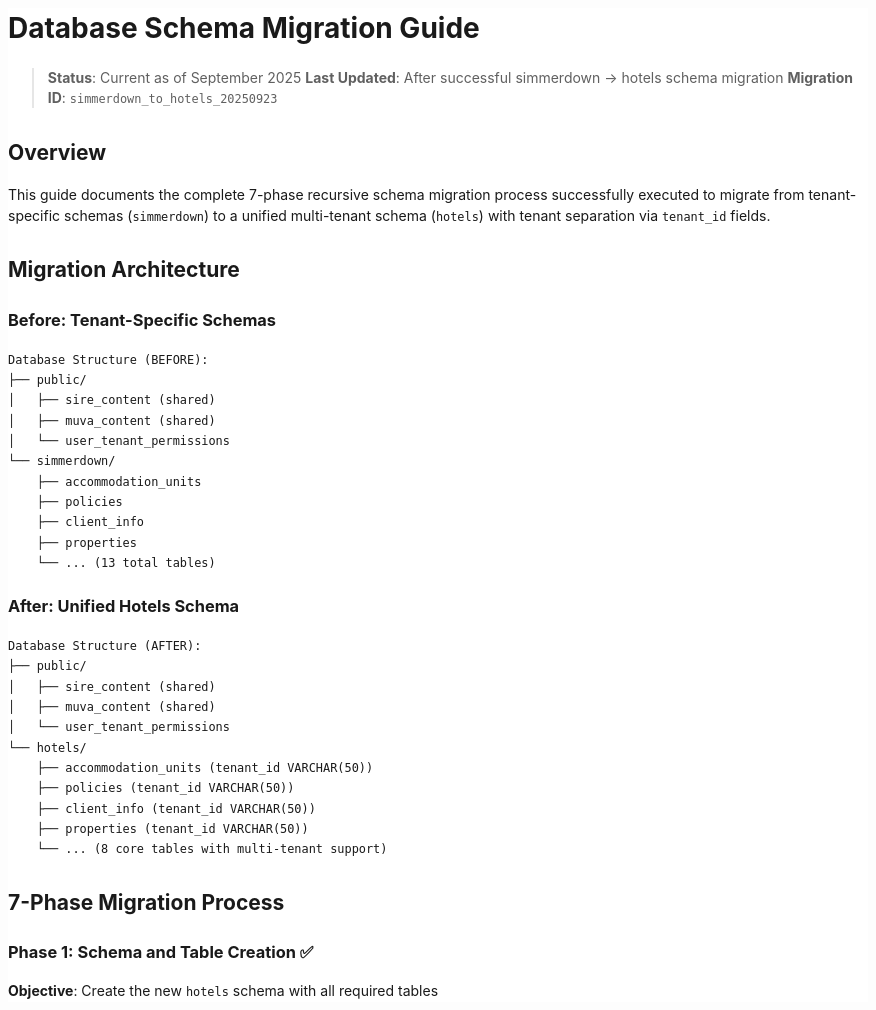 # Database Schema Migration Guide

> **Status**: Current as of September 2025
> **Last Updated**: After successful simmerdown → hotels schema migration
> **Migration ID**: `simmerdown_to_hotels_20250923`

## Overview

This guide documents the complete 7-phase recursive schema migration process successfully executed to migrate from tenant-specific schemas (`simmerdown`) to a unified multi-tenant schema (`hotels`) with tenant separation via `tenant_id` fields.

## Migration Architecture

### Before: Tenant-Specific Schemas
```
Database Structure (BEFORE):
├── public/
│   ├── sire_content (shared)
│   ├── muva_content (shared)
│   └── user_tenant_permissions
└── simmerdown/
    ├── accommodation_units
    ├── policies
    ├── client_info
    ├── properties
    └── ... (13 total tables)
```

### After: Unified Hotels Schema
```
Database Structure (AFTER):
├── public/
│   ├── sire_content (shared)
│   ├── muva_content (shared)
│   └── user_tenant_permissions
└── hotels/
    ├── accommodation_units (tenant_id VARCHAR(50))
    ├── policies (tenant_id VARCHAR(50))
    ├── client_info (tenant_id VARCHAR(50))
    ├── properties (tenant_id VARCHAR(50))
    └── ... (8 core tables with multi-tenant support)
```

## 7-Phase Migration Process

### Phase 1: Schema and Table Creation ✅

**Objective**: Create the new `hotels` schema with all required tables

